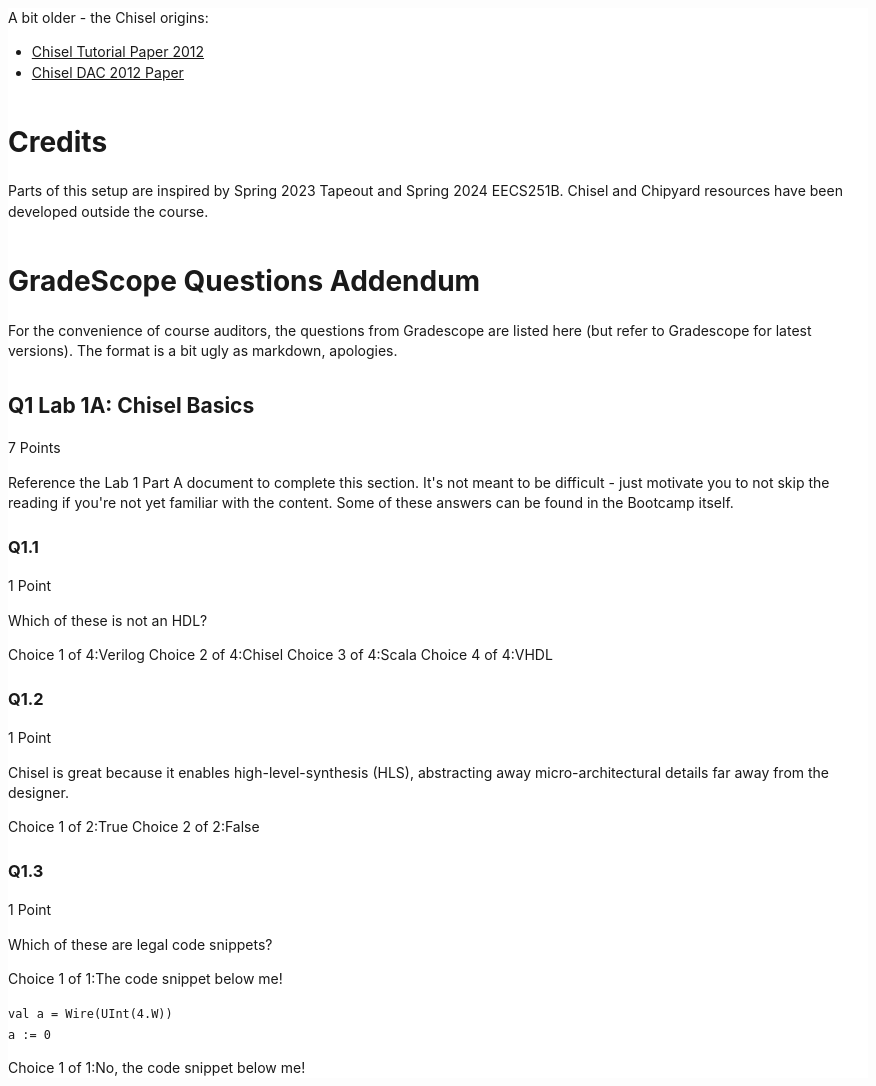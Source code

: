 A bit older - the Chisel origins:
- [Chisel Tutorial Paper 2012](https://aspire.eecs.berkeley.edu/chisel-archive/tutorial-20121026.pdf)
- [Chisel DAC 2012 Paper](https://aspire.eecs.berkeley.edu/chisel-archive/chisel-dac2012.pdf)

# Credits

Parts of this setup are inspired by Spring 2023 Tapeout and Spring 2024 EECS251B.
Chisel and Chipyard resources have been developed outside the course.

# GradeScope Questions Addendum

For the convenience of course auditors, the questions from Gradescope are listed here (but refer to Gradescope for latest versions). 
The format is a bit ugly as markdown, apologies. 

## Q1 Lab 1A: Chisel Basics
7 Points
 
Reference the Lab 1 Part A document to complete this section. It's not meant to be difficult - just motivate you to not skip the reading if you're not yet familiar with the content. Some of these answers can be found in the Bootcamp itself.

### Q1.1
1 Point
 
Which of these is not an HDL?

Choice 1 of 4:Verilog
Choice 2 of 4:Chisel
Choice 3 of 4:Scala
Choice 4 of 4:VHDL

### Q1.2
1 Point
 
Chisel is great because it enables high-level-synthesis (HLS), abstracting away micro-architectural details far away from the designer.

Choice 1 of 2:True
Choice 2 of 2:False

### Q1.3
1 Point
 
Which of these are legal code snippets?

Choice 1 of 1:The code snippet below me!
 
```
val a = Wire(UInt(4.W))
a := 0
```
Choice 1 of 1:No, the code snippet below me!
 
